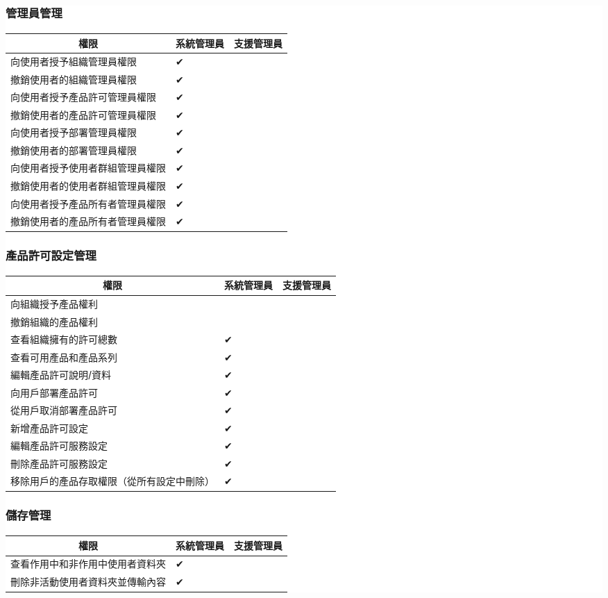 ### 管理員管理

| 權限 | 系統管理員 | 支援管理員 |
|--- |--- |--- |
| 向使用者授予組織管理員權限 | ✔ |  |
| 撤銷使用者的組織管理員權限 | ✔ |  |
| 向使用者授予產品許可管理員權限 | ✔ |  |
| 撤銷使用者的產品許可管理員權限 | ✔ |  |
| 向使用者授予部署管理員權限 | ✔ |  |
| 撤銷使用者的部署管理員權限 | ✔ |  |
| 向使用者授予使用者群組管理員權限 | ✔ |  |
| 撤銷使用者的使用者群組管理員權限 | ✔ |  |
| 向使用者授予產品所有者管理員權限 | ✔ |  |
| 撤銷使用者的產品所有者管理員權限 | ✔ |  |

### 產品許可設定管理

| 權限 | 系統管理員 | 支援管理員 |
|--- |--- |--- |
| 向組織授予產品權利 |  |  |
| 撤銷組織的產品權利 |  |  |
| 查看組織擁有的許可總數 | ✔ |  |
| 查看可用產品和產品系列 | ✔ |  |
| 編輯產品許可說明/資料 | ✔ |  |
| 向用戶部署產品許可 | ✔ |  |
| 從用戶取消部署產品許可 | ✔ |  |
| 新增產品許可設定 | ✔ |  |
| 編輯產品許可服務設定 | ✔ |  |
| 刪除產品許可服務設定 | ✔ |  |
| 移除用戶的產品存取權限（從所有設定中刪除） | ✔ |  |

### 儲存管理

| 權限 | 系統管理員 | 支援管理員 |
|--- |--- |--- |
| 查看作用中和非作用中使用者資料夾 | ✔ |  |
| 刪除非活動使用者資料夾並傳輸內容 | ✔ |  |
